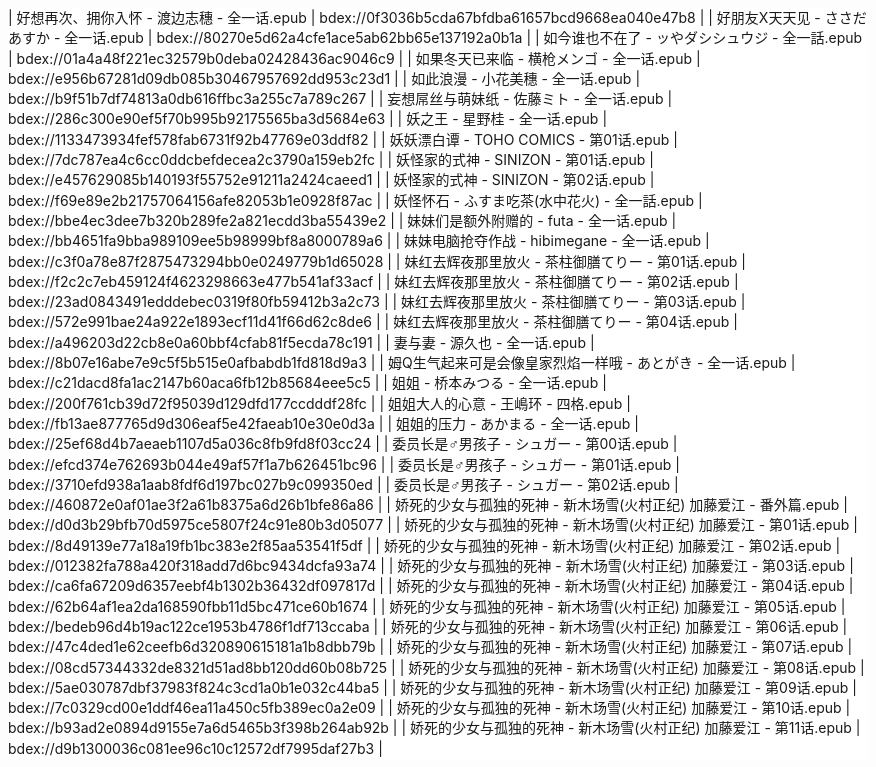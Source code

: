 | 好想再次、拥你入怀 - 渡边志穗 - 全一话.epub | bdex://0f3036b5cda67bfdba61657bcd9668ea040e47b8 |
| 好朋友X天天见 - ささだあすか - 全一话.epub | bdex://80270e5d62a4cfe1ace5ab62bb65e137192a0b1a |
| 如今谁也不在了 - ッやダシシュウジ - 全一話.epub | bdex://01a4a48f221ec32579b0deba02428436ac9046c9 |
| 如果冬天已来临 - 横枪メンゴ - 全一话.epub | bdex://e956b67281d09db085b30467957692dd953c23d1 |
| 如此浪漫 - 小花美穗 - 全一话.epub | bdex://b9f51b7df74813a0db616ffbc3a255c7a789c267 |
| 妄想屌丝与萌妹纸 - 佐藤ミト - 全一话.epub | bdex://286c300e90ef5f70b995b92175565ba3d5684e63 |
| 妖之王 - 星野桂 - 全一话.epub | bdex://1133473934fef578fab6731f92b47769e03ddf82 |
| 妖妖漂白谭 - TOHO COMICS - 第01话.epub | bdex://7dc787ea4c6cc0ddcbefdecea2c3790a159eb2fc |
| 妖怪家的式神 - SINIZON - 第01话.epub | bdex://e457629085b140193f55752e91211a2424caeed1 |
| 妖怪家的式神 - SINIZON - 第02话.epub | bdex://f69e89e2b21757064156afe82053b1e0928f87ac |
| 妖怪怀石 - ふすま吃茶(水中花火) - 全一話.epub | bdex://bbe4ec3dee7b320b289fe2a821ecdd3ba55439e2 |
| 妹妹们是额外附赠的 - futa - 全一话.epub | bdex://bb4651fa9bba989109ee5b98999bf8a8000789a6 |
| 妹妹电脑抢夺作战 - hibimegane - 全一话.epub | bdex://c3f0a78e87f2875473294bb0e0249779b1d65028 |
| 妹红去辉夜那里放火 - 茶柱御膳てりー - 第01话.epub | bdex://f2c2c7eb459124f4623298663e477b541af33acf |
| 妹红去辉夜那里放火 - 茶柱御膳てりー - 第02话.epub | bdex://23ad0843491edddebec0319f80fb59412b3a2c73 |
| 妹红去辉夜那里放火 - 茶柱御膳てりー - 第03话.epub | bdex://572e991bae24a922e1893ecf11d41f66d62c8de6 |
| 妹红去辉夜那里放火 - 茶柱御膳てりー - 第04话.epub | bdex://a496203d22cb8e0a60bbf4cfab81f5ecda78c191 |
| 妻与妻 - 源久也 - 全一话.epub | bdex://8b07e16abe7e9c5f5b515e0afbabdb1fd818d9a3 |
| 姆Q生气起来可是会像皇家烈焰一样哦 - あとがき - 全一话.epub | bdex://c21dacd8fa1ac2147b60aca6fb12b85684eee5c5 |
| 姐姐 - 桥本みつる - 全一话.epub | bdex://200f761cb39d72f95039d129dfd177ccdddf28fc |
| 姐姐大人的心意 - 王嶋环 - 四格.epub | bdex://fb13ae877765d9d306eaf5e42faeab10e30e0d3a |
| 姐姐的压力 - あかまる - 全一话.epub | bdex://25ef68d4b7aeaeb1107d5a036c8fb9fd8f03cc24 |
| 委员长是♂男孩子 - シュガー - 第00话.epub | bdex://efcd374e762693b044e49af57f1a7b626451bc96 |
| 委员长是♂男孩子 - シュガー - 第01话.epub | bdex://3710efd938a1aab8fdf6d197bc027b9c099350ed |
| 委员长是♂男孩子 - シュガー - 第02话.epub | bdex://460872e0af01ae3f2a61b8375a6d26b1bfe86a86 |
| 娇死的少女与孤独的死神 - 新木场雪(火村正纪) 加藤爱江 - 番外篇.epub | bdex://d0d3b29bfb70d5975ce5807f24c91e80b3d05077 |
| 娇死的少女与孤独的死神 - 新木场雪(火村正纪) 加藤爱江 - 第01话.epub | bdex://8d49139e77a18a19fb1bc383e2f85aa53541f5df |
| 娇死的少女与孤独的死神 - 新木场雪(火村正纪) 加藤爱江 - 第02话.epub | bdex://012382fa788a420f318add7d6bc9434dcfa93a74 |
| 娇死的少女与孤独的死神 - 新木场雪(火村正纪) 加藤爱江 - 第03话.epub | bdex://ca6fa67209d6357eebf4b1302b36432df097817d |
| 娇死的少女与孤独的死神 - 新木场雪(火村正纪) 加藤爱江 - 第04话.epub | bdex://62b64af1ea2da168590fbb11d5bc471ce60b1674 |
| 娇死的少女与孤独的死神 - 新木场雪(火村正纪) 加藤爱江 - 第05话.epub | bdex://bedeb96d4b19ac122ce1953b4786f1df713ccaba |
| 娇死的少女与孤独的死神 - 新木场雪(火村正纪) 加藤爱江 - 第06话.epub | bdex://47c4ded1e62ceefb6d320890615181a1b8dbb79b |
| 娇死的少女与孤独的死神 - 新木场雪(火村正纪) 加藤爱江 - 第07话.epub | bdex://08cd57344332de8321d51ad8bb120dd60b08b725 |
| 娇死的少女与孤独的死神 - 新木场雪(火村正纪) 加藤爱江 - 第08话.epub | bdex://5ae030787dbf37983f824c3cd1a0b1e032c44ba5 |
| 娇死的少女与孤独的死神 - 新木场雪(火村正纪) 加藤爱江 - 第09话.epub | bdex://7c0329cd00e1ddf46ea11a450c5fb389ec0a2e09 |
| 娇死的少女与孤独的死神 - 新木场雪(火村正纪) 加藤爱江 - 第10话.epub | bdex://b93ad2e0894d9155e7a6d5465b3f398b264ab92b |
| 娇死的少女与孤独的死神 - 新木场雪(火村正纪) 加藤爱江 - 第11话.epub | bdex://d9b1300036c081ee96c10c12572df7995daf27b3 |